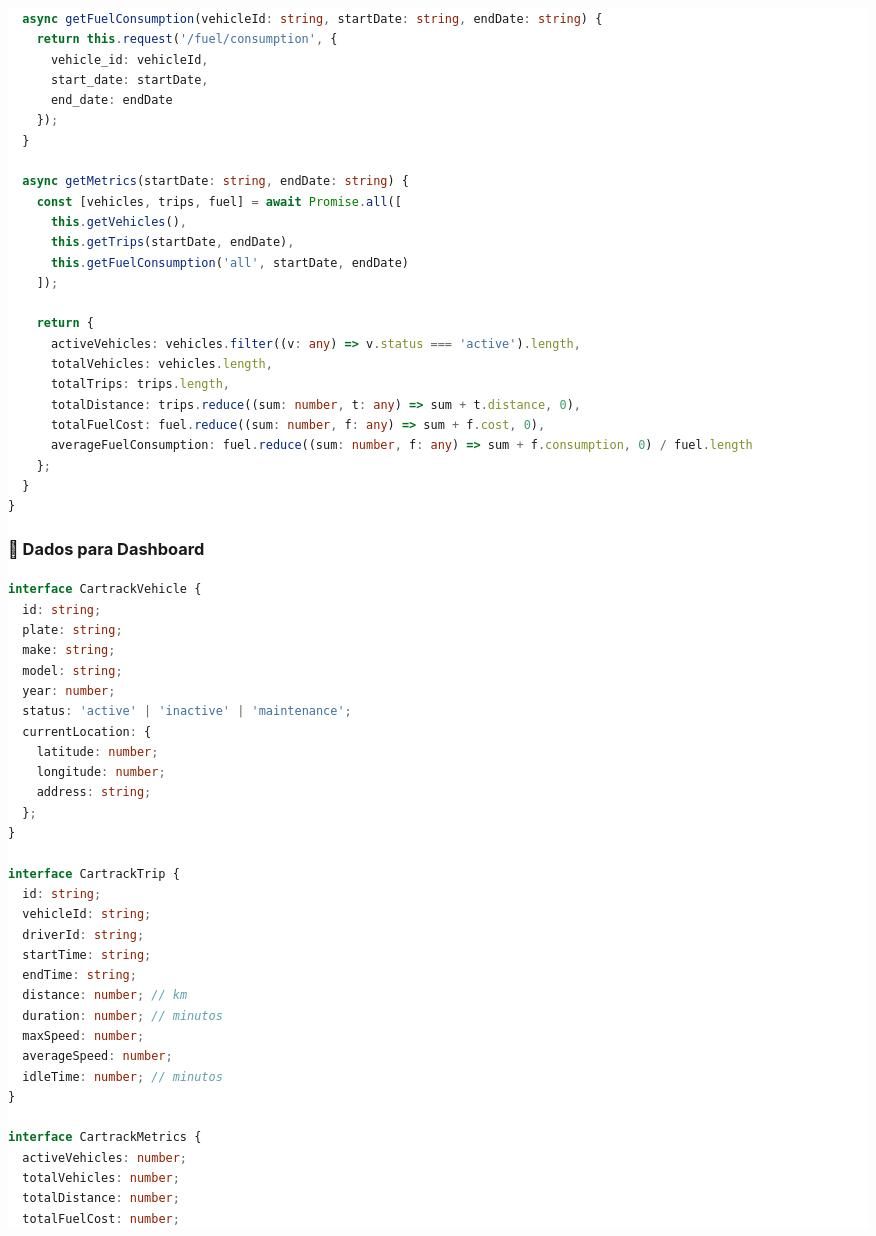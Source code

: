 ```typescript
  async getFuelConsumption(vehicleId: string, startDate: string, endDate: string) {
    return this.request('/fuel/consumption', {
      vehicle_id: vehicleId,
      start_date: startDate,
      end_date: endDate
    });
  }
  
  async getMetrics(startDate: string, endDate: string) {
    const [vehicles, trips, fuel] = await Promise.all([
      this.getVehicles(),
      this.getTrips(startDate, endDate),
      this.getFuelConsumption('all', startDate, endDate)
    ]);
    
    return {
      activeVehicles: vehicles.filter((v: any) => v.status === 'active').length,
      totalVehicles: vehicles.length,
      totalTrips: trips.length,
      totalDistance: trips.reduce((sum: number, t: any) => sum + t.distance, 0),
      totalFuelCost: fuel.reduce((sum: number, f: any) => sum + f.cost, 0),
      averageFuelConsumption: fuel.reduce((sum: number, f: any) => sum + f.consumption, 0) / fuel.length
    };
  }
}
```

### 💾 Dados para Dashboard

```typescript
interface CartrackVehicle {
  id: string;
  plate: string;
  make: string;
  model: string;
  year: number;
  status: 'active' | 'inactive' | 'maintenance';
  currentLocation: {
    latitude: number;
    longitude: number;
    address: string;
  };
}

interface CartrackTrip {
  id: string;
  vehicleId: string;
  driverId: string;
  startTime: string;
  endTime: string;
  distance: number; // km
  duration: number; // minutos
  maxSpeed: number;
  averageSpeed: number;
  idleTime: number; // minutos
}

interface CartrackMetrics {
  activeVehicles: number;
  totalVehicles: number;
  totalDistance: number;
  totalFuelCost: number;
```